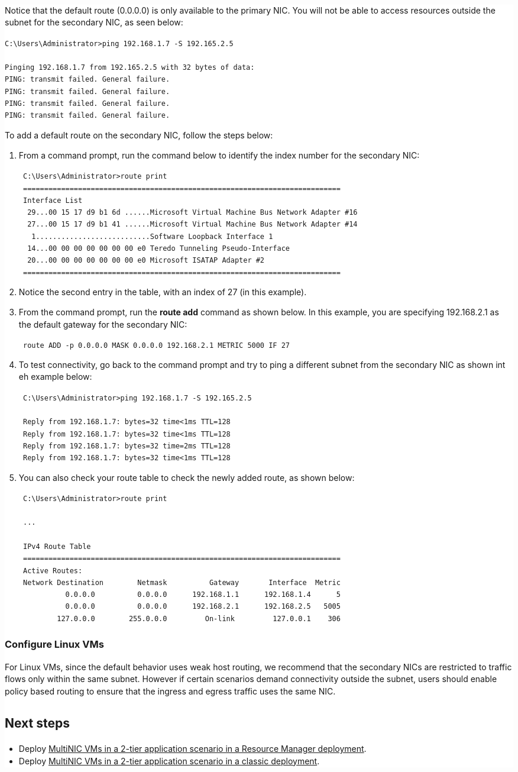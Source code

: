 Notice that the default route (0.0.0.0) is only available to the primary NIC. You will not be able to access resources outside the subnet for the secondary NIC, as seen below:

	C:\Users\Administrator>ping 192.168.1.7 -S 192.165.2.5
	 
	Pinging 192.168.1.7 from 192.165.2.5 with 32 bytes of data:
	PING: transmit failed. General failure.
	PING: transmit failed. General failure.
	PING: transmit failed. General failure.
	PING: transmit failed. General failure.

To add a default route on the secondary NIC, follow the steps below:

1. From a command prompt, run the command below to identify the index number for the secondary NIC:

		C:\Users\Administrator>route print
		===========================================================================
		Interface List
		 29...00 15 17 d9 b1 6d ......Microsoft Virtual Machine Bus Network Adapter #16
		 27...00 15 17 d9 b1 41 ......Microsoft Virtual Machine Bus Network Adapter #14
		  1...........................Software Loopback Interface 1
		 14...00 00 00 00 00 00 00 e0 Teredo Tunneling Pseudo-Interface
		 20...00 00 00 00 00 00 00 e0 Microsoft ISATAP Adapter #2
		===========================================================================

2. Notice the second entry in the table, with an index of 27 (in this example).
3. From the command prompt, run the **route add** command as shown below. In this example, you are specifying 192.168.2.1 as the default gateway for the secondary NIC:

		route ADD -p 0.0.0.0 MASK 0.0.0.0 192.168.2.1 METRIC 5000 IF 27

4. To test connectivity, go back to the command prompt and try to ping a different subnet from the secondary NIC as shown int eh example below:

		C:\Users\Administrator>ping 192.168.1.7 -S 192.165.2.5
		 
		Reply from 192.168.1.7: bytes=32 time<1ms TTL=128
		Reply from 192.168.1.7: bytes=32 time<1ms TTL=128
		Reply from 192.168.1.7: bytes=32 time=2ms TTL=128
		Reply from 192.168.1.7: bytes=32 time<1ms TTL=128

5. You can also check your route table to check the newly added route, as shown below:

		C:\Users\Administrator>route print

		...

		IPv4 Route Table
		===========================================================================
		Active Routes:
		Network Destination        Netmask          Gateway       Interface  Metric
		          0.0.0.0          0.0.0.0      192.168.1.1      192.168.1.4      5
		          0.0.0.0          0.0.0.0      192.168.2.1      192.168.2.5   5005
		        127.0.0.0        255.0.0.0         On-link         127.0.0.1    306

### Configure Linux VMs

For Linux VMs, since the default behavior uses weak host routing, we recommend that the secondary NICs are restricted to traffic flows only within the same subnet. However if certain scenarios demand connectivity outside the subnet, users should enable policy based routing to ensure that the ingress and egress traffic uses the same NIC.

## Next steps

- Deploy [MultiNIC VMs in a 2-tier application scenario in a Resource Manager deployment](virtual-network-deploy-multinic-arm-template).
- Deploy [MultiNIC VMs in a 2-tier application scenario in a classic deployment](virtual-network-deploy-multinic-classic-ps).
